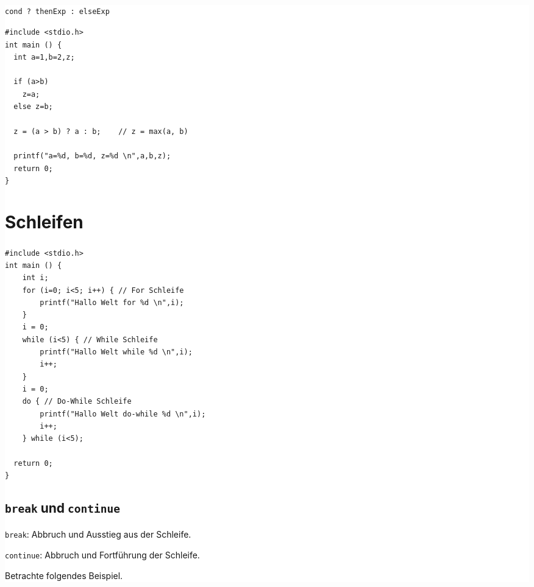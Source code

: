 ~~~~~~~~~~~~~~~~~~~~~~~~~
cond ? thenExp : elseExp
~~~~~~~~~~~~~~~~~~~~~~~~~


~~~~~~~~~~~~~~~~~~~~~~~~~~~~~~~~~~~~~~~~~~ {.c}
#include <stdio.h>
int main () {
  int a=1,b=2,z;

  if (a>b) 
    z=a;
  else z=b;

  z = (a > b) ? a : b;    // z = max(a, b) 

  printf("a=%d, b=%d, z=%d \n",a,b,z);  
  return 0;
}
~~~~~~~~~~~~~~~~~~~~~~~~~~~~~~~~~~~~~~~~~~~~~~~~~~~~

# Schleifen

~~~~~~~~~~~~~~~~~~~~~~~~~~~~~~~~~~~~~~~~~~ {.c}
#include <stdio.h>
int main () {
    int i;
    for (i=0; i<5; i++) { // For Schleife
        printf("Hallo Welt for %d \n",i);
    }
    i = 0;
    while (i<5) { // While Schleife
        printf("Hallo Welt while %d \n",i);
        i++;
    }
    i = 0;
    do { // Do-While Schleife
        printf("Hallo Welt do-while %d \n",i);
        i++;
    } while (i<5);

  return 0;
}
~~~~~~~~~~~~~~~~~~~~~~~~~~~~~~~~~~~~~~~~~~~~~~~~~~~~

## `break` und `continue`


`break`: Abbruch und Ausstieg aus der Schleife.

`continue`: Abbruch und Fortführung der Schleife.

Betrachte folgendes Beispiel.

